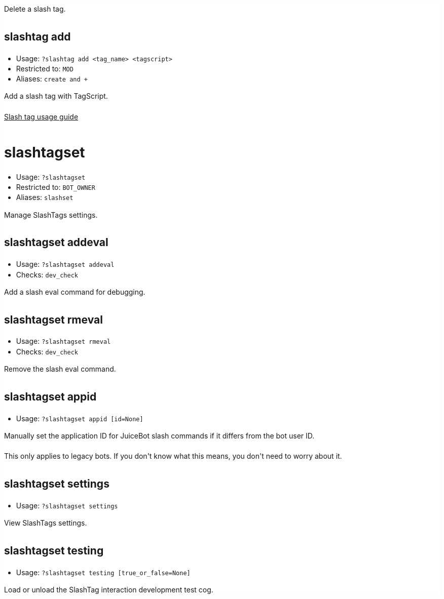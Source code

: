 Delete a slash tag.

## slashtag add
 - Usage: `?slashtag add <tag_name> <tagscript> `
 - Restricted to: `MOD`
 - Aliases: `create and +`

Add a slash tag with TagScript.<br/><br/>[Slash tag usage guide](https://phen-cogs.readthedocs.io/en/latest/slashtags/slashtags.html)

# slashtagset
 - Usage: `?slashtagset `
 - Restricted to: `BOT_OWNER`
 - Aliases: `slashset`

Manage SlashTags settings.

## slashtagset addeval
 - Usage: `?slashtagset addeval `
 - Checks: `dev_check`

Add a slash eval command for debugging.

## slashtagset rmeval
 - Usage: `?slashtagset rmeval `
 - Checks: `dev_check`

Remove the slash eval command.

## slashtagset appid
 - Usage: `?slashtagset appid [id=None] `

Manually set the application ID for JuiceBot slash commands if it differs from the bot user ID.<br/><br/>This only applies to legacy bots. If you don't know what this means, you don't need to worry about it.

## slashtagset settings
 - Usage: `?slashtagset settings `

View SlashTags settings.

## slashtagset testing
 - Usage: `?slashtagset testing [true_or_false=None] `

Load or unload the SlashTag interaction development test cog.

